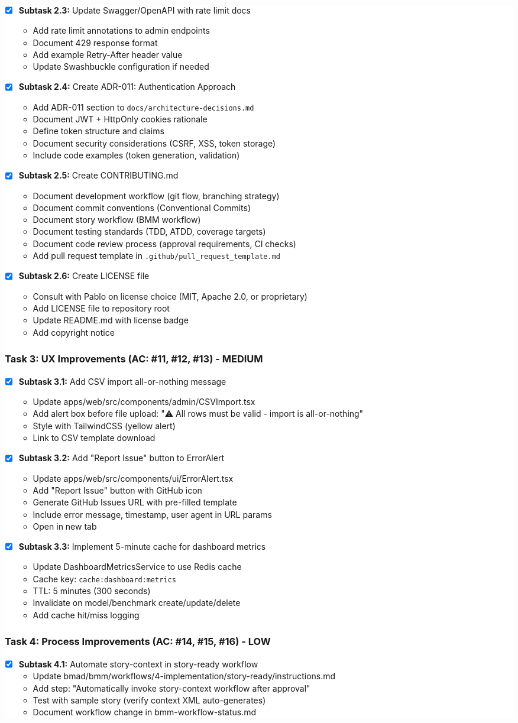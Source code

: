 - [x] **Subtask 2.3:** Update Swagger/OpenAPI with rate limit docs
  - Add rate limit annotations to admin endpoints
  - Document 429 response format
  - Add example Retry-After header value
  - Update Swashbuckle configuration if needed

- [x] **Subtask 2.4:** Create ADR-011: Authentication Approach
  - Add ADR-011 section to `docs/architecture-decisions.md`
  - Document JWT + HttpOnly cookies rationale
  - Define token structure and claims
  - Document security considerations (CSRF, XSS, token storage)
  - Include code examples (token generation, validation)

- [x] **Subtask 2.5:** Create CONTRIBUTING.md
  - Document development workflow (git flow, branching strategy)
  - Document commit conventions (Conventional Commits)
  - Document story workflow (BMM workflow)
  - Document testing standards (TDD, ATDD, coverage targets)
  - Document code review process (approval requirements, CI checks)
  - Add pull request template in `.github/pull_request_template.md`

- [x] **Subtask 2.6:** Create LICENSE file
  - Consult with Pablo on license choice (MIT, Apache 2.0, or proprietary)
  - Add LICENSE file to repository root
  - Update README.md with license badge
  - Add copyright notice

### **Task 3: UX Improvements** (AC: #11, #12, #13) - MEDIUM

- [x] **Subtask 3.1:** Add CSV import all-or-nothing message
  - Update apps/web/src/components/admin/CSVImport.tsx
  - Add alert box before file upload: "⚠️ All rows must be valid - import is all-or-nothing"
  - Style with TailwindCSS (yellow alert)
  - Link to CSV template download

- [x] **Subtask 3.2:** Add "Report Issue" button to ErrorAlert
  - Update apps/web/src/components/ui/ErrorAlert.tsx
  - Add "Report Issue" button with GitHub icon
  - Generate GitHub Issues URL with pre-filled template
  - Include error message, timestamp, user agent in URL params
  - Open in new tab

- [x] **Subtask 3.3:** Implement 5-minute cache for dashboard metrics
  - Update DashboardMetricsService to use Redis cache
  - Cache key: `cache:dashboard:metrics`
  - TTL: 5 minutes (300 seconds)
  - Invalidate on model/benchmark create/update/delete
  - Add cache hit/miss logging

### **Task 4: Process Improvements** (AC: #14, #15, #16) - LOW

- [x] **Subtask 4.1:** Automate story-context in story-ready workflow
  - Update bmad/bmm/workflows/4-implementation/story-ready/instructions.md
  - Add step: "Automatically invoke story-context workflow after approval"
  - Test with sample story (verify context XML auto-generates)
  - Document workflow change in bmm-workflow-status.md
